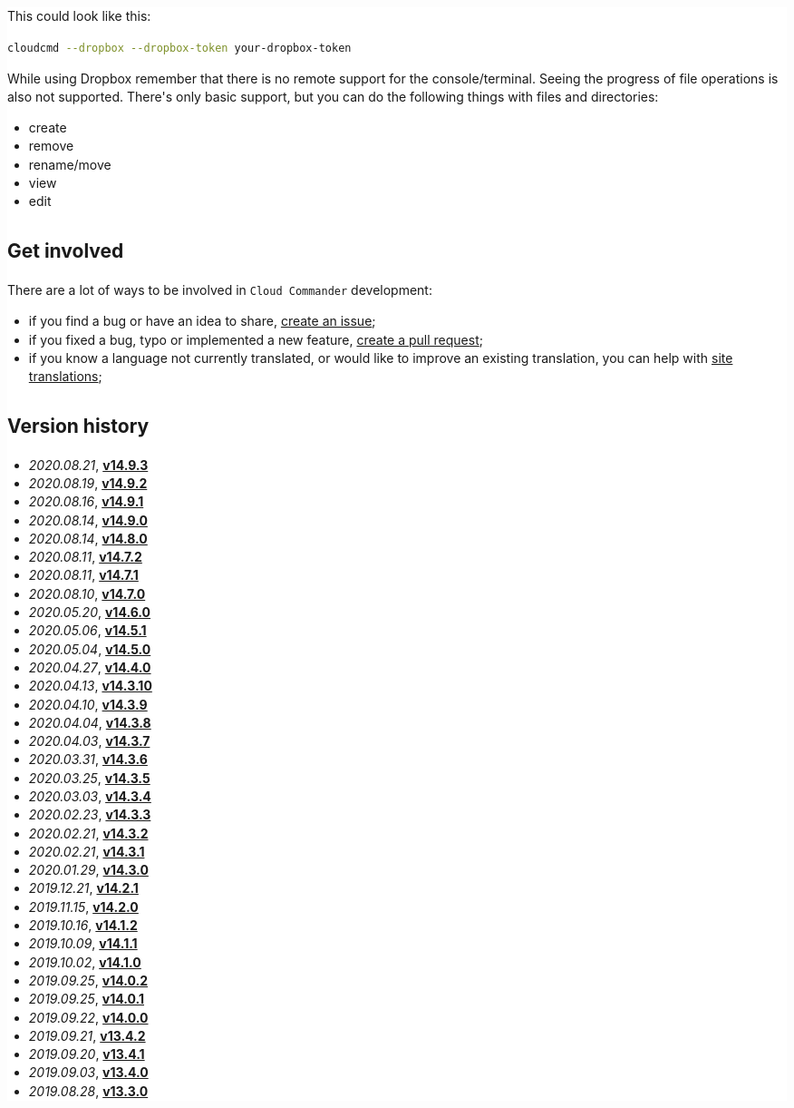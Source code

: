 This could look like this:

```sh
cloudcmd --dropbox --dropbox-token your-dropbox-token
```

While using Dropbox remember that there is no remote support for the console/terminal. Seeing the progress of file operations is also not supported. There's only basic support, but you can do the following things with files and directories:

- create
- remove
- rename/move
- view
- edit

## Get involved

There are a lot of ways to be involved in `Cloud Commander` development:

- if you find a bug or have an idea to share, [create an issue](https://github.com/coderaiser/cloudcmd/issues/new "Create issue");
- if you fixed a bug, typo or implemented a new feature, [create a pull request](https://github.com/coderaiser/cloudcmd/compare "Create pull request");
- if you know a language not currently translated, or would like to improve an existing translation, you can help with [site translations](https://github.com/coderaiser/cloudcmd/wiki "Cloud Commander community wiki");

## Version history

- *2020.08.21*, **[v14.9.3](//github.com/coderaiser/cloudcmd/releases/tag/v14.9.3)**
- *2020.08.19*, **[v14.9.2](//github.com/coderaiser/cloudcmd/releases/tag/v14.9.2)**
- *2020.08.16*, **[v14.9.1](//github.com/coderaiser/cloudcmd/releases/tag/v14.9.1)**
- *2020.08.14*, **[v14.9.0](//github.com/coderaiser/cloudcmd/releases/tag/v14.9.0)**
- *2020.08.14*, **[v14.8.0](//github.com/coderaiser/cloudcmd/releases/tag/v14.8.0)**
- *2020.08.11*, **[v14.7.2](//github.com/coderaiser/cloudcmd/releases/tag/v14.7.2)**
- *2020.08.11*, **[v14.7.1](//github.com/coderaiser/cloudcmd/releases/tag/v14.7.1)**
- *2020.08.10*, **[v14.7.0](//github.com/coderaiser/cloudcmd/releases/tag/v14.7.0)**
- *2020.05.20*, **[v14.6.0](//github.com/coderaiser/cloudcmd/releases/tag/v14.6.0)**
- *2020.05.06*, **[v14.5.1](//github.com/coderaiser/cloudcmd/releases/tag/v14.5.1)**
- *2020.05.04*, **[v14.5.0](//github.com/coderaiser/cloudcmd/releases/tag/v14.5.0)**
- *2020.04.27*, **[v14.4.0](//github.com/coderaiser/cloudcmd/releases/tag/v14.4.0)**
- *2020.04.13*, **[v14.3.10](//github.com/coderaiser/cloudcmd/releases/tag/v14.3.10)**
- *2020.04.10*, **[v14.3.9](//github.com/coderaiser/cloudcmd/releases/tag/v14.3.9)**
- *2020.04.04*, **[v14.3.8](//github.com/coderaiser/cloudcmd/releases/tag/v14.3.8)**
- *2020.04.03*, **[v14.3.7](//github.com/coderaiser/cloudcmd/releases/tag/v14.3.7)**
- *2020.03.31*, **[v14.3.6](//github.com/coderaiser/cloudcmd/releases/tag/v14.3.6)**
- *2020.03.25*, **[v14.3.5](//github.com/coderaiser/cloudcmd/releases/tag/v14.3.5)**
- *2020.03.03*, **[v14.3.4](//github.com/coderaiser/cloudcmd/releases/tag/v14.3.4)**
- *2020.02.23*, **[v14.3.3](//github.com/coderaiser/cloudcmd/releases/tag/v14.3.3)**
- *2020.02.21*, **[v14.3.2](//github.com/coderaiser/cloudcmd/releases/tag/v14.3.2)**
- *2020.02.21*, **[v14.3.1](//github.com/coderaiser/cloudcmd/releases/tag/v14.3.1)**
- *2020.01.29*, **[v14.3.0](//github.com/coderaiser/cloudcmd/releases/tag/v14.3.0)**
- *2019.12.21*, **[v14.2.1](//github.com/coderaiser/cloudcmd/releases/tag/v14.2.1)**
- *2019.11.15*, **[v14.2.0](//github.com/coderaiser/cloudcmd/releases/tag/v14.2.0)**
- *2019.10.16*, **[v14.1.2](//github.com/coderaiser/cloudcmd/releases/tag/v14.1.2)**
- *2019.10.09*, **[v14.1.1](//github.com/coderaiser/cloudcmd/releases/tag/v14.1.1)**
- *2019.10.02*, **[v14.1.0](//github.com/coderaiser/cloudcmd/releases/tag/v14.1.0)**
- *2019.09.25*, **[v14.0.2](//github.com/coderaiser/cloudcmd/releases/tag/v14.0.2)**
- *2019.09.25*, **[v14.0.1](//github.com/coderaiser/cloudcmd/releases/tag/v14.0.1)**
- *2019.09.22*, **[v14.0.0](//github.com/coderaiser/cloudcmd/releases/tag/v14.0.0)**
- *2019.09.21*, **[v13.4.2](//github.com/coderaiser/cloudcmd/releases/tag/v13.4.2)**
- *2019.09.20*, **[v13.4.1](//github.com/coderaiser/cloudcmd/releases/tag/v13.4.1)**
- *2019.09.03*, **[v13.4.0](//github.com/coderaiser/cloudcmd/releases/tag/v13.4.0)**
- *2019.08.28*, **[v13.3.0](//github.com/coderaiser/cloudcmd/releases/tag/v13.3.0)**